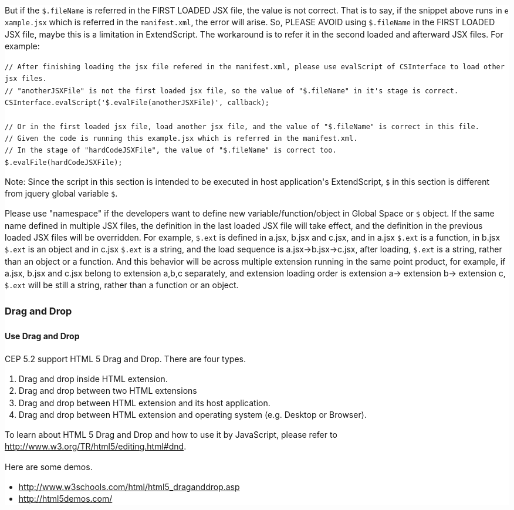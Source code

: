 But if the `$.fileName` is referred in the FIRST LOADED JSX file, the
value is not correct. That is to say, if the snippet above runs in
`example.jsx` which is referred in the `manifest.xml`, the error will
arise. So, PLEASE AVOID using `$.fileName` in the FIRST LOADED JSX file,
maybe this is a limitation in ExtendScript. The workaround is to refer
it in the second loaded and afterward JSX files. For example:

    // After finishing loading the jsx file refered in the manifest.xml, please use evalScript of CSInterface to load other jsx files.
    // "anotherJSXFile" is not the first loaded jsx file, so the value of "$.fileName" in it's stage is correct.
    CSInterface.evalScript('$.evalFile(anotherJSXFile)', callback);

    // Or in the first loaded jsx file, load another jsx file, and the value of "$.fileName" is correct in this file.
    // Given the code is running this example.jsx which is referred in the manifest.xml.
    // In the stage of "hardCodeJSXFile", the value of "$.fileName" is correct too.
    $.evalFile(hardCodeJSXFile);

Note: Since the script in this section is intended to be executed in
host application's ExtendScript, `$` in this section is different from
jquery global variable `$`.

Please use "namespace" if the developers want to define new
variable/function/object in Global Space or `$` object. If the same name
defined in multiple JSX files, the definition in the last loaded JSX
file will take effect, and the definition in the previous loaded JSX
files will be overridden. For example, `$.ext` is defined in a.jsx,
b.jsx and c.jsx, and in a.jsx `$.ext` is a function, in b.jsx `$.ext` is
an object and in c.jsx `$.ext` is a string, and the load sequence is
a.jsx-\>b.jsx-\>c.jsx, after loading, `$.ext` is a string, rather than
an object or a function. And this behavior will be across multiple
extension running in the same point product, for example, if a.jsx,
b.jsx and c.jsx belong to extension a,b,c separately, and extension
loading order is extension a-\> extension b-\> extension c, `$.ext` will
be still a string, rather than a function or an object.

### Drag and Drop

#### Use Drag and Drop

CEP 5.2 support HTML 5 Drag and Drop. There are four types.

1.  Drag and drop inside HTML extension.
2.  Drag and drop between two HTML extensions
3.  Drag and drop between HTML extension and its host application.
4.  Drag and drop between HTML extension and operating system
    (e.g. Desktop or Browser).

To learn about HTML 5 Drag and Drop and how to use it by JavaScript,
please refer to <http://www.w3.org/TR/html5/editing.html#dnd>.

Here are some demos.

-   <http://www.w3schools.com/html/html5_draganddrop.asp>
-   <http://html5demos.com/>
